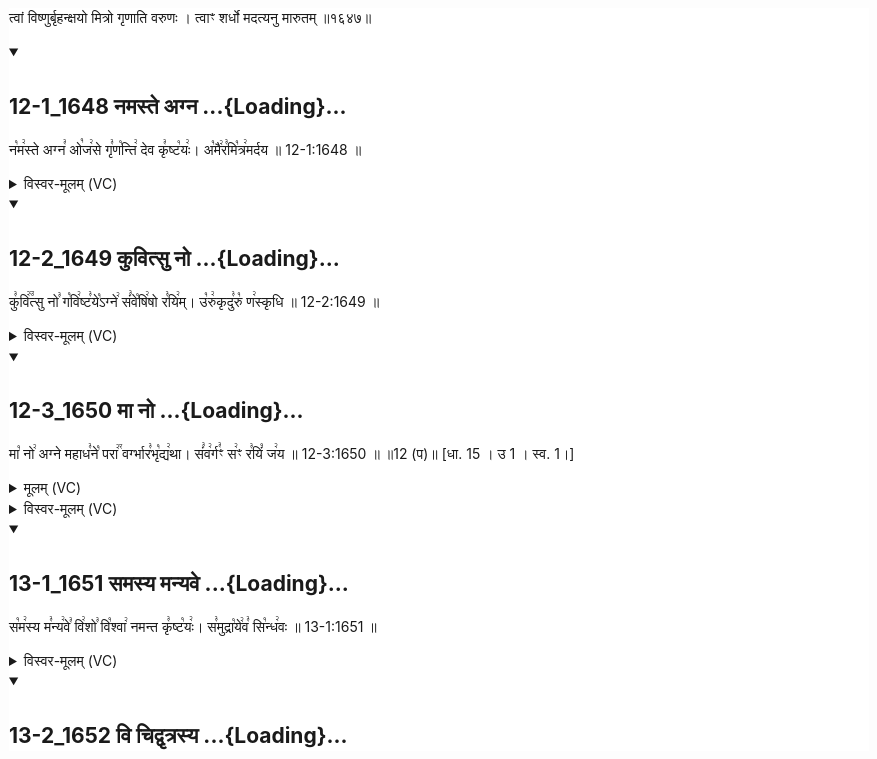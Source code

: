 त्वां विष्णुर्बृहन्क्षयो मित्रो गृणाति वरुणः । त्वाꣳ शर्धो मदत्यनु मारुतम् ॥१६४७॥
</details>
</details>
</div>
<div class="js_include" includetitle="true" newlevelforh1="2" unfilled url="/vedAH_sAma/kauthumam/saMhitA/mUlam/4_uttarArchikaH/8/1/12-1_1648_namaste_agna.md">
<details open><summary><h2>12-1_1648 नमस्ते अग्न ...{Loading}...</h2></summary>

न꣡म꣢स्ते अग्न꣣ ओ꣡ज꣢से गृ꣣ण꣡न्ति꣢ देव कृ꣣ष्ट꣡यः꣢। अ꣡मै꣢र꣣मि꣡त्र꣢मर्दय ॥ 12-1:1648 ॥

<details><summary>विस्वर-मूलम् (VC)</summary>

नमस्ते अग्न ओजसे गृणन्ति देव कृष्टयः । अमैरमित्रमर्दय ॥१६४८॥
</details>
</details>
</div>
<div class="js_include" includetitle="true" newlevelforh1="2" unfilled url="/vedAH_sAma/kauthumam/saMhitA/mUlam/4_uttarArchikaH/8/1/12-2_1649_kuvitsu_no.md">
<details open><summary><h2>12-2_1649 कुवित्सु नो ...{Loading}...</h2></summary>

कु꣣वि꣢꣫त्सु नो꣣ ग꣡वि꣢ष्ट꣣ये꣡ऽग्ने꣢ सं꣣वे꣡षि꣢षो र꣣यि꣢म्। उ꣡रु꣢कृदु꣣रु꣡ ण꣢स्कृधि ॥ 12-2:1649 ॥

<details><summary>विस्वर-मूलम् (VC)</summary>

कुवित्सु नो गविष्टयेऽग्ने संवेषिषो रयिम् । उरुकृदुरु णस्कृधि ॥१६४९॥
</details>
</details>
</div>
<div class="js_include" includetitle="true" newlevelforh1="2" unfilled url="/vedAH_sAma/kauthumam/saMhitA/mUlam/4_uttarArchikaH/8/1/12-3_1650_mA_no.md">
<details open><summary><h2>12-3_1650 मा नो ...{Loading}...</h2></summary>

मा꣡ नो꣢ अग्ने महाध꣣ने꣡ परा꣢꣯ वर्ग्भार꣣भृ꣡द्य꣢था। सं꣣व꣢र्ग꣣ꣳ स꣢ꣳ र꣣यिं꣡ ज꣢य ॥ 12-3:1650 ॥ ॥12 (प)॥ [धा. 15 । उ 1 । स्व. 1।]

<details><summary>मूलम् (VC)</summary>

मा꣡ नो꣢ अग्ने महाध꣣ने꣡ परा꣢꣯ वर्ग्भार꣣भृ꣡द्य꣢था । सं꣣व꣢र्ग꣣ꣳ स꣢ꣳ र꣣यिं꣡ ज꣢य ॥१६५०॥
</details>
<details><summary>विस्वर-मूलम् (VC)</summary>

मा नो अग्ने महाधने परा वर्ग्भारभृद्यथा । संवर्गꣳ सꣳ रयिं जय ॥१६५०॥
</details>
</details>
</div>
<div class="js_include" includetitle="true" newlevelforh1="2" unfilled url="/vedAH_sAma/kauthumam/saMhitA/mUlam/4_uttarArchikaH/8/1/13-1_1651_samasya_manyave.md">
<details open><summary><h2>13-1_1651 समस्य मन्यवे ...{Loading}...</h2></summary>

स꣡म꣢स्य म꣣न्य꣢वे꣣ वि꣢शो꣣ वि꣡श्वा꣢ नमन्त कृ꣣ष्ट꣡यः꣢। स꣣मुद्रा꣡ये꣢व꣣ सि꣡न्ध꣢वः ॥ 13-1:1651 ॥

<details><summary>विस्वर-मूलम् (VC)</summary>

समस्य मन्यवे विशो विश्वा नमन्त कृष्टयः । समुद्रायेव सिन्धवः ॥१६५१॥
</details>
</details>
</div>
<div class="js_include" includetitle="true" newlevelforh1="2" unfilled url="/vedAH_sAma/kauthumam/saMhitA/mUlam/4_uttarArchikaH/8/1/13-2_1652_vi_chidvRtrasya.md">
<details open><summary><h2>13-2_1652 वि चिद्वृत्रस्य ...{Loading}...</h2></summary>
